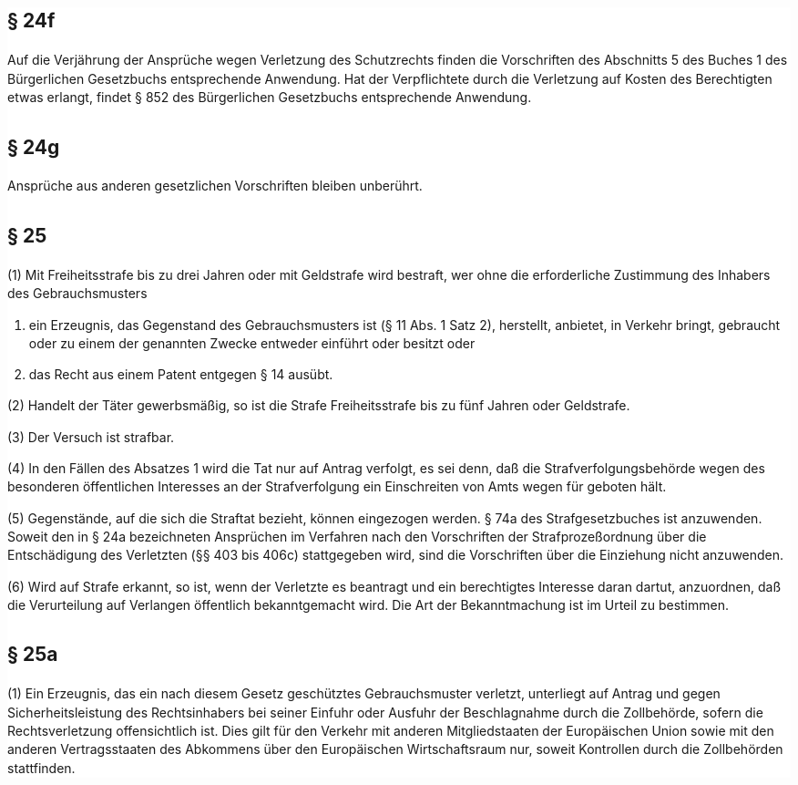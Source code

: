
## § 24f

Auf die Verjährung der Ansprüche wegen Verletzung des Schutzrechts
finden die Vorschriften des Abschnitts 5 des Buches 1 des Bürgerlichen
Gesetzbuchs entsprechende Anwendung. Hat der Verpflichtete durch die
Verletzung auf Kosten des Berechtigten etwas erlangt, findet § 852 des
Bürgerlichen Gesetzbuchs entsprechende Anwendung.


## § 24g

Ansprüche aus anderen gesetzlichen Vorschriften bleiben unberührt.


## § 25

(1) Mit Freiheitsstrafe bis zu drei Jahren oder mit Geldstrafe wird
bestraft, wer ohne die erforderliche Zustimmung des Inhabers des
Gebrauchsmusters

1.  ein Erzeugnis, das Gegenstand des Gebrauchsmusters ist (§ 11 Abs. 1
    Satz 2), herstellt, anbietet, in Verkehr bringt, gebraucht oder zu
    einem der genannten Zwecke entweder einführt oder besitzt oder


2.  das Recht aus einem Patent entgegen § 14 ausübt.




(2) Handelt der Täter gewerbsmäßig, so ist die Strafe Freiheitsstrafe
bis zu fünf Jahren oder Geldstrafe.

(3) Der Versuch ist strafbar.

(4) In den Fällen des Absatzes 1 wird die Tat nur auf Antrag verfolgt,
es sei denn, daß die Strafverfolgungsbehörde wegen des besonderen
öffentlichen Interesses an der Strafverfolgung ein Einschreiten von
Amts wegen für geboten hält.

(5) Gegenstände, auf die sich die Straftat bezieht, können eingezogen
werden. § 74a des Strafgesetzbuches ist anzuwenden. Soweit den in §
24a bezeichneten Ansprüchen im Verfahren nach den Vorschriften der
Strafprozeßordnung über die Entschädigung des Verletzten (§§ 403 bis
406c) stattgegeben wird, sind die Vorschriften über die Einziehung
nicht anzuwenden.

(6) Wird auf Strafe erkannt, so ist, wenn der Verletzte es beantragt
und ein berechtigtes Interesse daran dartut, anzuordnen, daß die
Verurteilung auf Verlangen öffentlich bekanntgemacht wird. Die Art der
Bekanntmachung ist im Urteil zu bestimmen.


## § 25a

(1) Ein Erzeugnis, das ein nach diesem Gesetz geschütztes
Gebrauchsmuster verletzt, unterliegt auf Antrag und gegen
Sicherheitsleistung des Rechtsinhabers bei seiner Einfuhr oder Ausfuhr
der Beschlagnahme durch die Zollbehörde, sofern die Rechtsverletzung
offensichtlich ist. Dies gilt für den Verkehr mit anderen
Mitgliedstaaten der Europäischen Union sowie mit den anderen
Vertragsstaaten des Abkommens über den Europäischen Wirtschaftsraum
nur, soweit Kontrollen durch die Zollbehörden stattfinden.
